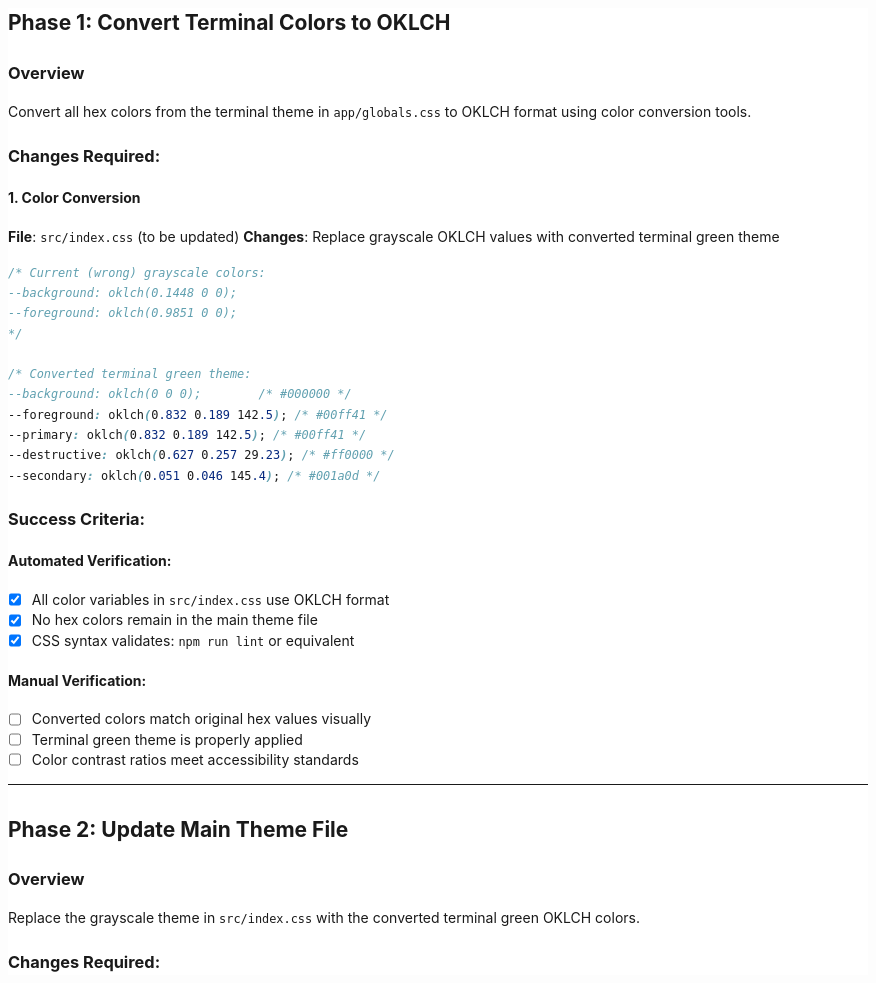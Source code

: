 
## Phase 1: Convert Terminal Colors to OKLCH

### Overview

Convert all hex colors from the terminal theme in `app/globals.css` to OKLCH format using color conversion tools.

### Changes Required:

#### 1. Color Conversion

**File**: `src/index.css` (to be updated)
**Changes**: Replace grayscale OKLCH values with converted terminal green theme

```css
/* Current (wrong) grayscale colors:
--background: oklch(0.1448 0 0);
--foreground: oklch(0.9851 0 0);
*/

/* Converted terminal green theme:
--background: oklch(0 0 0);        /* #000000 */
--foreground: oklch(0.832 0.189 142.5); /* #00ff41 */
--primary: oklch(0.832 0.189 142.5); /* #00ff41 */
--destructive: oklch(0.627 0.257 29.23); /* #ff0000 */
--secondary: oklch(0.051 0.046 145.4); /* #001a0d */
```

### Success Criteria:

#### Automated Verification:

- [x] All color variables in `src/index.css` use OKLCH format
- [x] No hex colors remain in the main theme file
- [x] CSS syntax validates: `npm run lint` or equivalent

#### Manual Verification:

- [ ] Converted colors match original hex values visually
- [ ] Terminal green theme is properly applied
- [ ] Color contrast ratios meet accessibility standards

---

## Phase 2: Update Main Theme File

### Overview

Replace the grayscale theme in `src/index.css` with the converted terminal green OKLCH colors.

### Changes Required:
